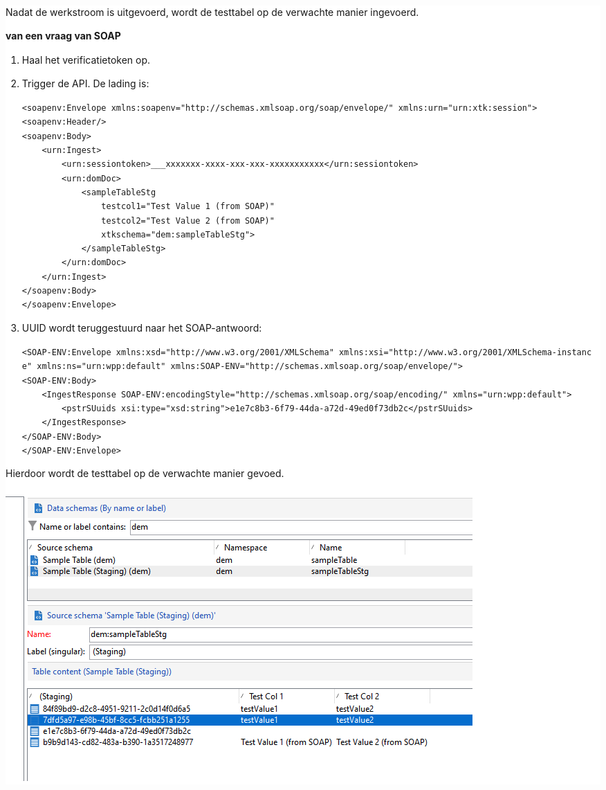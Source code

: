Nadat de werkstroom is uitgevoerd, wordt de testtabel op de verwachte manier ingevoerd.

**van een vraag van SOAP**

1. Haal het verificatietoken op.
1. Trigger de API. De lading is:

   ```
   <soapenv:Envelope xmlns:soapenv="http://schemas.xmlsoap.org/soap/envelope/" xmlns:urn="urn:xtk:session">
   <soapenv:Header/>
   <soapenv:Body>
       <urn:Ingest>
           <urn:sessiontoken>___xxxxxxx-xxxx-xxx-xxx-xxxxxxxxxxx</urn:sessiontoken>
           <urn:domDoc>
               <sampleTableStg
                   testcol1="Test Value 1 (from SOAP)"
                   testcol2="Test Value 2 (from SOAP)"
                   xtkschema="dem:sampleTableStg">
               </sampleTableStg>
           </urn:domDoc>
       </urn:Ingest>
   </soapenv:Body>
   </soapenv:Envelope>
   ```

1. UUID wordt teruggestuurd naar het SOAP-antwoord:

   ```
   <SOAP-ENV:Envelope xmlns:xsd="http://www.w3.org/2001/XMLSchema" xmlns:xsi="http://www.w3.org/2001/XMLSchema-instance" xmlns:ns="urn:wpp:default" xmlns:SOAP-ENV="http://schemas.xmlsoap.org/soap/envelope/">
   <SOAP-ENV:Body>
       <IngestResponse SOAP-ENV:encodingStyle="http://schemas.xmlsoap.org/soap/encoding/" xmlns="urn:wpp:default">
           <pstrSUuids xsi:type="xsd:string">e1e7c8b3-6f79-44da-a72d-49ed0f73db2c</pstrSUuids>
       </IngestResponse>
   </SOAP-ENV:Body>
   </SOAP-ENV:Envelope>
   ```

Hierdoor wordt de testtabel op de verwachte manier gevoed.

![](assets/no-reconciliation.png)
